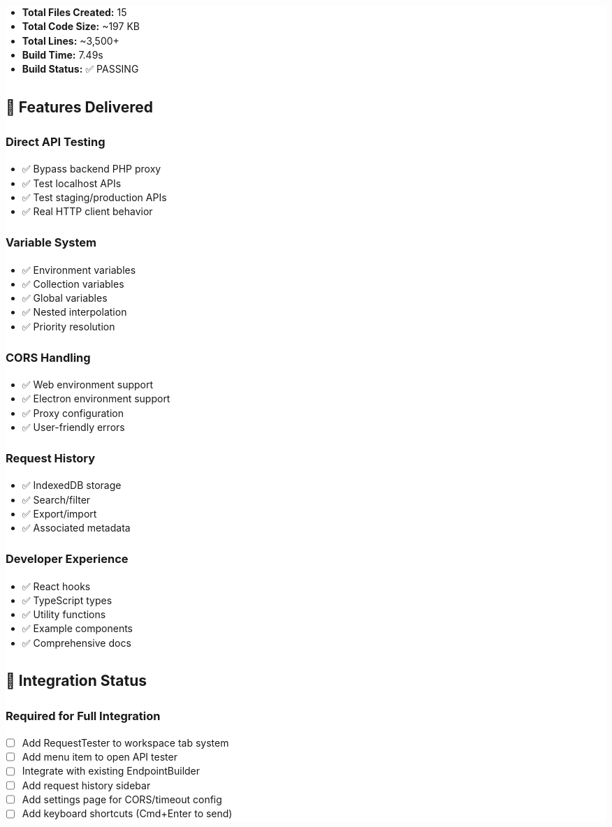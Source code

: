 - **Total Files Created:** 15
- **Total Code Size:** ~197 KB
- **Total Lines:** ~3,500+
- **Build Time:** 7.49s
- **Build Status:** ✅ PASSING

## 🎯 Features Delivered

### Direct API Testing
- ✅ Bypass backend PHP proxy
- ✅ Test localhost APIs
- ✅ Test staging/production APIs
- ✅ Real HTTP client behavior

### Variable System
- ✅ Environment variables
- ✅ Collection variables
- ✅ Global variables
- ✅ Nested interpolation
- ✅ Priority resolution

### CORS Handling
- ✅ Web environment support
- ✅ Electron environment support
- ✅ Proxy configuration
- ✅ User-friendly errors

### Request History
- ✅ IndexedDB storage
- ✅ Search/filter
- ✅ Export/import
- ✅ Associated metadata

### Developer Experience
- ✅ React hooks
- ✅ TypeScript types
- ✅ Utility functions
- ✅ Example components
- ✅ Comprehensive docs

## 🔧 Integration Status

### Required for Full Integration
- [ ] Add RequestTester to workspace tab system
- [ ] Add menu item to open API tester
- [ ] Integrate with existing EndpointBuilder
- [ ] Add request history sidebar
- [ ] Add settings page for CORS/timeout config
- [ ] Add keyboard shortcuts (Cmd+Enter to send)
